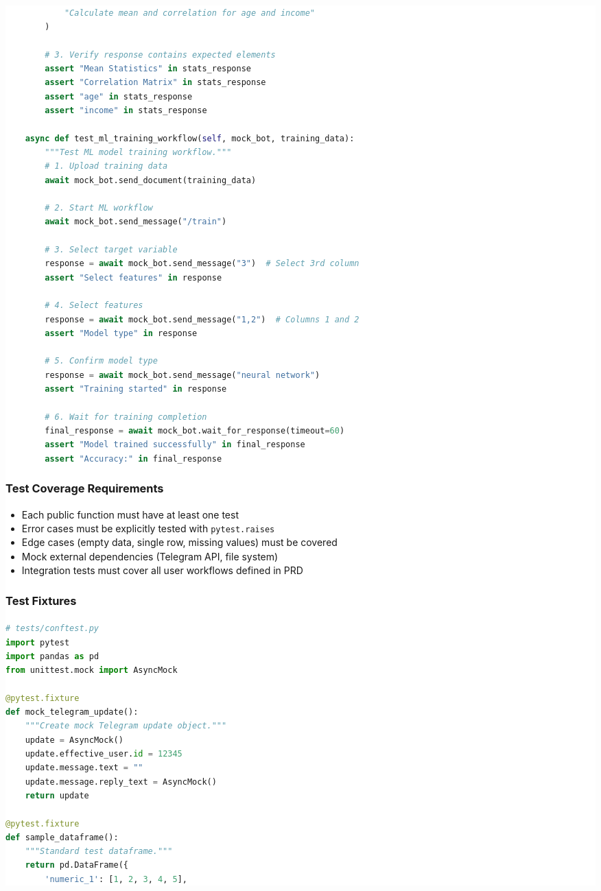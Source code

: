 ```python
            "Calculate mean and correlation for age and income"
        )

        # 3. Verify response contains expected elements
        assert "Mean Statistics" in stats_response
        assert "Correlation Matrix" in stats_response
        assert "age" in stats_response
        assert "income" in stats_response

    async def test_ml_training_workflow(self, mock_bot, training_data):
        """Test ML model training workflow."""
        # 1. Upload training data
        await mock_bot.send_document(training_data)

        # 2. Start ML workflow
        await mock_bot.send_message("/train")

        # 3. Select target variable
        response = await mock_bot.send_message("3")  # Select 3rd column
        assert "Select features" in response

        # 4. Select features
        response = await mock_bot.send_message("1,2")  # Columns 1 and 2
        assert "Model type" in response

        # 5. Confirm model type
        response = await mock_bot.send_message("neural network")
        assert "Training started" in response

        # 6. Wait for training completion
        final_response = await mock_bot.wait_for_response(timeout=60)
        assert "Model trained successfully" in final_response
        assert "Accuracy:" in final_response
```

### Test Coverage Requirements
- Each public function must have at least one test
- Error cases must be explicitly tested with `pytest.raises`
- Edge cases (empty data, single row, missing values) must be covered
- Mock external dependencies (Telegram API, file system)
- Integration tests must cover all user workflows defined in PRD

### Test Fixtures
```python
# tests/conftest.py
import pytest
import pandas as pd
from unittest.mock import AsyncMock

@pytest.fixture
def mock_telegram_update():
    """Create mock Telegram update object."""
    update = AsyncMock()
    update.effective_user.id = 12345
    update.message.text = ""
    update.message.reply_text = AsyncMock()
    return update

@pytest.fixture
def sample_dataframe():
    """Standard test dataframe."""
    return pd.DataFrame({
        'numeric_1': [1, 2, 3, 4, 5],
```